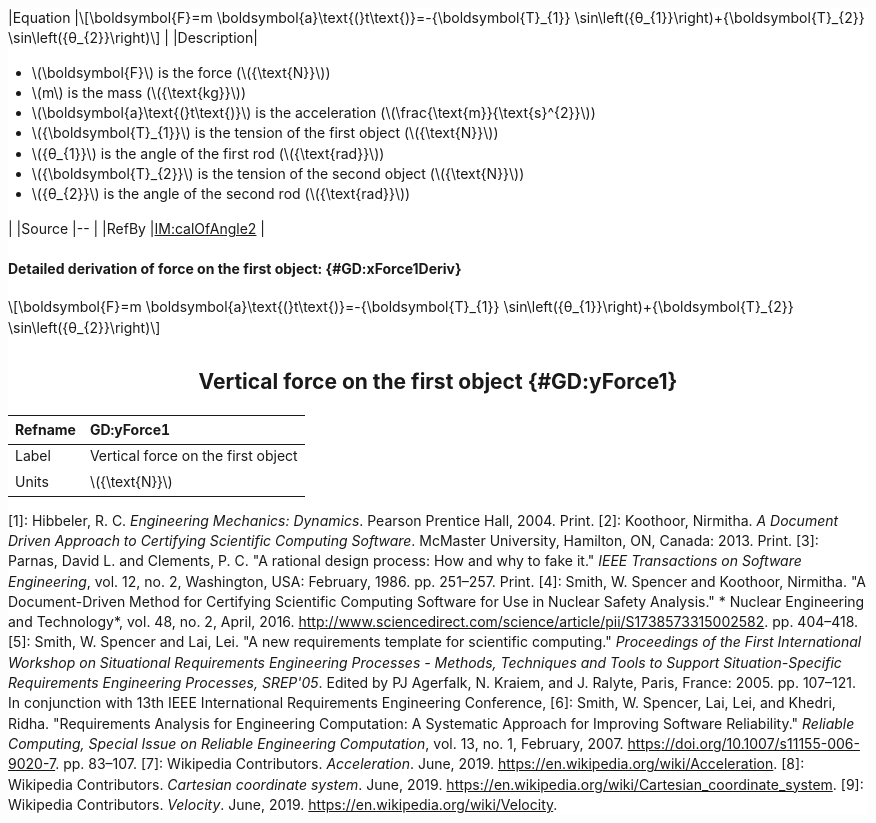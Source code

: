 |Equation   |\\[\boldsymbol{F}=m \boldsymbol{a}\text{(}t\text{)}=-{\boldsymbol{T}\_{1}} \sin\left({θ\_{1}}\right)+{\boldsymbol{T}\_{2}} \sin\left({θ\_{2}}\right)\\]                                                                                                                                                                                                                                                                                                                                                                                                                 |
|Description|<ul><li>\\(\boldsymbol{F}\\) is the force (\\({\text{N}}\\))</li><li>\\(m\\) is the mass (\\({\text{kg}}\\))</li><li>\\(\boldsymbol{a}\text{(}t\text{)}\\) is the acceleration (\\(\frac{\text{m}}{\text{s}^{2}}\\))</li><li>\\({\boldsymbol{T}\_{1}}\\) is the tension of the first object (\\({\text{N}}\\))</li><li>\\({θ\_{1}}\\) is the angle of the first rod (\\({\text{rad}}\\))</li><li>\\({\boldsymbol{T}\_{2}}\\) is the tension of the second object (\\({\text{N}}\\))</li><li>\\({θ\_{2}}\\) is the angle of the second rod (\\({\text{rad}}\\))</li></ul>|
|Source     |--                                                                                                                                                                                                                                                                                                                                                                                                                                                                                                                                                                      |
|RefBy      |[IM:calOfAngle2](#IM:calOfAngle2)                                                                                                                                                                                                                                                                                                                                                                                                                                                                                                                                       |

#### Detailed derivation of force on the first object: {#GD:xForce1Deriv}

\\[\boldsymbol{F}=m \boldsymbol{a}\text{(}t\text{)}=-{\boldsymbol{T}\_{1}} \sin\left({θ\_{1}}\right)+{\boldsymbol{T}\_{2}} \sin\left({θ\_{2}}\right)\\]

<div align="center">

## Vertical force on the first object {#GD:yForce1}

</div>

|Refname    |GD:yForce1                                                                                                                                                                                                                                                                                                                                                                                                                                                                                                                                                                                                                                                                                                                                              |
|:----------|:-------------------------------------------------------------------------------------------------------------------------------------------------------------------------------------------------------------------------------------------------------------------------------------------------------------------------------------------------------------------------------------------------------------------------------------------------------------------------------------------------------------------------------------------------------------------------------------------------------------------------------------------------------------------------------------------------------------------------------------------------------|
|Label      |Vertical force on the first object                                                                                                                                                                                                                                                                                                                                                                                                                                                                                                                                                                                                                                                                                                                      |
|Units      |\\({\text{N}}\\)                                                                                                                                                                                                                                                                                                                                                                                                                                                                                                                                                                                                                                                                                                                                        |

[1]: Hibbeler, R. C. *Engineering Mechanics: Dynamics*. Pearson Prentice Hall, 2004. Print.
[2]: Koothoor, Nirmitha. *A Document Driven Approach to Certifying Scientific Computing Software*. McMaster University, Hamilton, ON, Canada: 2013. Print.
[3]: Parnas, David L. and Clements, P. C. "A rational design process: How and why to fake it." *IEEE Transactions on Software Engineering*, vol. 12, no. 2, Washington, USA: February, 1986. pp. 251&ndash;257. Print.
[4]: Smith, W. Spencer and Koothoor, Nirmitha. "A Document-Driven Method for Certifying Scientific Computing Software for Use in Nuclear Safety Analysis." * Nuclear Engineering and Technology*, vol. 48, no. 2, April, 2016. <http://www.sciencedirect.com/science/article/pii/S1738573315002582>. pp. 404&ndash;418.
[5]: Smith, W. Spencer and Lai, Lei. "A new requirements template for scientific computing." *Proceedings of the First International Workshop on Situational Requirements Engineering Processes - Methods, Techniques and Tools to Support Situation-Specific Requirements Engineering Processes, SREP'05*. Edited by PJ Agerfalk, N. Kraiem, and J. Ralyte, Paris, France: 2005. pp. 107&ndash;121. In conjunction with 13th IEEE International Requirements Engineering Conference,
[6]: Smith, W. Spencer, Lai, Lei, and Khedri, Ridha. "Requirements Analysis for Engineering Computation: A Systematic Approach for Improving Software Reliability." *Reliable Computing, Special Issue on Reliable Engineering Computation*, vol. 13, no. 1, February, 2007. <https://doi.org/10.1007/s11155-006-9020-7>. pp. 83&ndash;107.
[7]: Wikipedia Contributors. *Acceleration*. June, 2019. <https://en.wikipedia.org/wiki/Acceleration>.
[8]: Wikipedia Contributors. *Cartesian coordinate system*. June, 2019. <https://en.wikipedia.org/wiki/Cartesian_coordinate_system>.
[9]: Wikipedia Contributors. *Velocity*. June, 2019. <https://en.wikipedia.org/wiki/Velocity>.